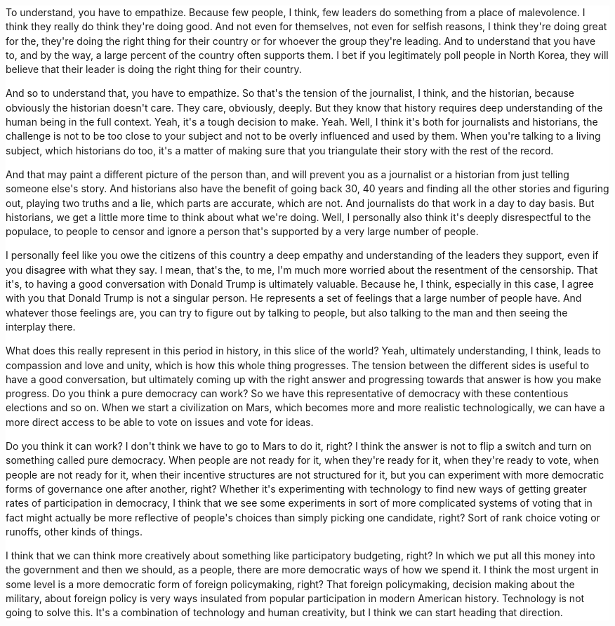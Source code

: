 To understand, you have to empathize. Because few people, I think, few leaders do something from a place of malevolence. I think they really do think they're doing good. And not even for themselves, not even for selfish reasons, I think they're doing great for the, they're doing the right thing for their country or for whoever the group they're leading. And to understand that you have to, and by the way, a large percent of the country often supports them. I bet if you legitimately poll people in North Korea, they will believe that their leader is doing the right thing for their country.

And so to understand that, you have to empathize. So that's the tension of the journalist, I think, and the historian, because obviously the historian doesn't care. They care, obviously, deeply. But they know that history requires deep understanding of the human being in the full context. Yeah, it's a tough decision to make. Yeah. Well, I think it's both for journalists and historians, the challenge is not to be too close to your subject and not to be overly influenced and used by them. When you're talking to a living subject, which historians do too, it's a matter of making sure that you triangulate their story with the rest of the record.

And that may paint a different picture of the person than, and will prevent you as a journalist or a historian from just telling someone else's story. And historians also have the benefit of going back 30, 40 years and finding all the other stories and figuring out, playing two truths and a lie, which parts are accurate, which are not. And journalists do that work in a day to day basis. But historians, we get a little more time to think about what we're doing. Well, I personally also think it's deeply disrespectful to the populace, to people to censor and ignore a person that's supported by a very large number of people.

I personally feel like you owe the citizens of this country a deep empathy and understanding of the leaders they support, even if you disagree with what they say. I mean, that's the, to me, I'm much more worried about the resentment of the censorship. That it's, to having a good conversation with Donald Trump is ultimately valuable. Because he, I think, especially in this case, I agree with you that Donald Trump is not a singular person. He represents a set of feelings that a large number of people have. And whatever those feelings are, you can try to figure out by talking to people, but also talking to the man and then seeing the interplay there.

What does this really represent in this period in history, in this slice of the world? Yeah, ultimately understanding, I think, leads to compassion and love and unity, which is how this whole thing progresses. The tension between the different sides is useful to have a good conversation, but ultimately coming up with the right answer and progressing towards that answer is how you make progress. Do you think a pure democracy can work? So we have this representative of democracy with these contentious elections and so on. When we start a civilization on Mars, which becomes more and more realistic technologically, we can have a more direct access to be able to vote on issues and vote for ideas.

Do you think it can work? I don't think we have to go to Mars to do it, right? I think the answer is not to flip a switch and turn on something called pure democracy. When people are not ready for it, when they're ready for it, when they're ready to vote, when people are not ready for it, when their incentive structures are not structured for it, but you can experiment with more democratic forms of governance one after another, right? Whether it's experimenting with technology to find new ways of getting greater rates of participation in democracy, I think that we see some experiments in sort of more complicated systems of voting that in fact might actually be more reflective of people's choices than simply picking one candidate, right? Sort of rank choice voting or runoffs, other kinds of things.

I think that we can think more creatively about something like participatory budgeting, right? In which we put all this money into the government and then we should, as a people, there are more democratic ways of how we spend it. I think the most urgent in some level is a more democratic form of foreign policymaking, right? That foreign policymaking, decision making about the military, about foreign policy is very ways insulated from popular participation in modern American history. Technology is not going to solve this. It's a combination of technology and human creativity, but I think we can start heading that direction.
